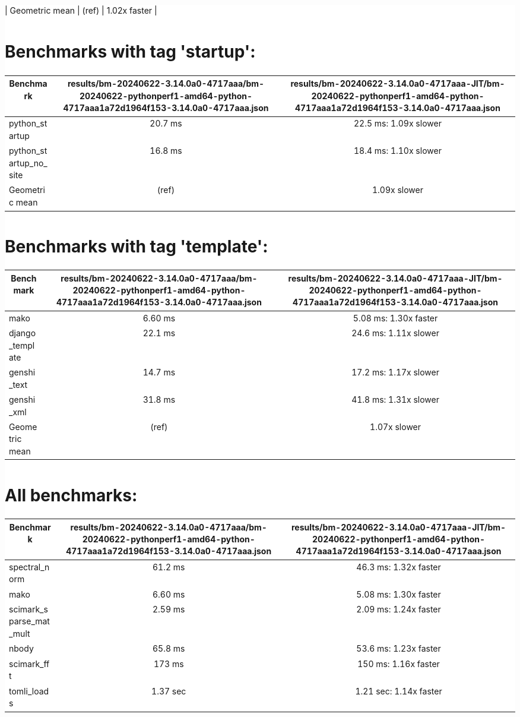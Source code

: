 | Geometric mean       | (ref)                                                                                                                | 1.02x faster                                                                                                             |

Benchmarks with tag 'startup':
==============================

| Benchmark              | results/bm-20240622-3.14.0a0-4717aaa/bm-20240622-pythonperf1-amd64-python-4717aaa1a72d1964f153-3.14.0a0-4717aaa.json | results/bm-20240622-3.14.0a0-4717aaa-JIT/bm-20240622-pythonperf1-amd64-python-4717aaa1a72d1964f153-3.14.0a0-4717aaa.json |
|------------------------|:--------------------------------------------------------------------------------------------------------------------:|:------------------------------------------------------------------------------------------------------------------------:|
| python_startup         | 20.7 ms                                                                                                              | 22.5 ms: 1.09x slower                                                                                                    |
| python_startup_no_site | 16.8 ms                                                                                                              | 18.4 ms: 1.10x slower                                                                                                    |
| Geometric mean         | (ref)                                                                                                                | 1.09x slower                                                                                                             |

Benchmarks with tag 'template':
===============================

| Benchmark       | results/bm-20240622-3.14.0a0-4717aaa/bm-20240622-pythonperf1-amd64-python-4717aaa1a72d1964f153-3.14.0a0-4717aaa.json | results/bm-20240622-3.14.0a0-4717aaa-JIT/bm-20240622-pythonperf1-amd64-python-4717aaa1a72d1964f153-3.14.0a0-4717aaa.json |
|-----------------|:--------------------------------------------------------------------------------------------------------------------:|:------------------------------------------------------------------------------------------------------------------------:|
| mako            | 6.60 ms                                                                                                              | 5.08 ms: 1.30x faster                                                                                                    |
| django_template | 22.1 ms                                                                                                              | 24.6 ms: 1.11x slower                                                                                                    |
| genshi_text     | 14.7 ms                                                                                                              | 17.2 ms: 1.17x slower                                                                                                    |
| genshi_xml      | 31.8 ms                                                                                                              | 41.8 ms: 1.31x slower                                                                                                    |
| Geometric mean  | (ref)                                                                                                                | 1.07x slower                                                                                                             |

All benchmarks:
===============

| Benchmark                  | results/bm-20240622-3.14.0a0-4717aaa/bm-20240622-pythonperf1-amd64-python-4717aaa1a72d1964f153-3.14.0a0-4717aaa.json | results/bm-20240622-3.14.0a0-4717aaa-JIT/bm-20240622-pythonperf1-amd64-python-4717aaa1a72d1964f153-3.14.0a0-4717aaa.json |
|----------------------------|:--------------------------------------------------------------------------------------------------------------------:|:------------------------------------------------------------------------------------------------------------------------:|
| spectral_norm              | 61.2 ms                                                                                                              | 46.3 ms: 1.32x faster                                                                                                    |
| mako                       | 6.60 ms                                                                                                              | 5.08 ms: 1.30x faster                                                                                                    |
| scimark_sparse_mat_mult    | 2.59 ms                                                                                                              | 2.09 ms: 1.24x faster                                                                                                    |
| nbody                      | 65.8 ms                                                                                                              | 53.6 ms: 1.23x faster                                                                                                    |
| scimark_fft                | 173 ms                                                                                                               | 150 ms: 1.16x faster                                                                                                     |
| tomli_loads                | 1.37 sec                                                                                                             | 1.21 sec: 1.14x faster                                                                                                   |